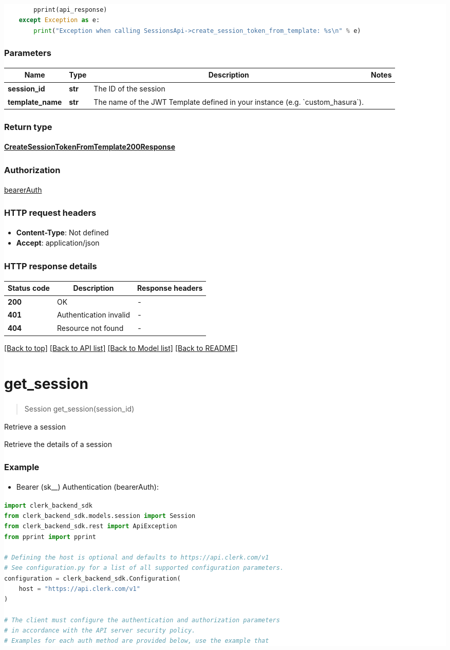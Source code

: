```python
        pprint(api_response)
    except Exception as e:
        print("Exception when calling SessionsApi->create_session_token_from_template: %s\n" % e)
```



### Parameters


Name | Type | Description  | Notes
------------- | ------------- | ------------- | -------------
 **session_id** | **str**| The ID of the session | 
 **template_name** | **str**| The name of the JWT Template defined in your instance (e.g. &#x60;custom_hasura&#x60;). | 

### Return type

[**CreateSessionTokenFromTemplate200Response**](CreateSessionTokenFromTemplate200Response.md)

### Authorization

[bearerAuth](../README.md#bearerAuth)

### HTTP request headers

 - **Content-Type**: Not defined
 - **Accept**: application/json

### HTTP response details

| Status code | Description | Response headers |
|-------------|-------------|------------------|
**200** | OK |  -  |
**401** | Authentication invalid |  -  |
**404** | Resource not found |  -  |

[[Back to top]](#) [[Back to API list]](../README.md#documentation-for-api-endpoints) [[Back to Model list]](../README.md#documentation-for-models) [[Back to README]](../README.md)

# **get_session**
> Session get_session(session_id)

Retrieve a session

Retrieve the details of a session

### Example

* Bearer (sk_<environment>_<secret value>) Authentication (bearerAuth):

```python
import clerk_backend_sdk
from clerk_backend_sdk.models.session import Session
from clerk_backend_sdk.rest import ApiException
from pprint import pprint

# Defining the host is optional and defaults to https://api.clerk.com/v1
# See configuration.py for a list of all supported configuration parameters.
configuration = clerk_backend_sdk.Configuration(
    host = "https://api.clerk.com/v1"
)

# The client must configure the authentication and authorization parameters
# in accordance with the API server security policy.
# Examples for each auth method are provided below, use the example that
```